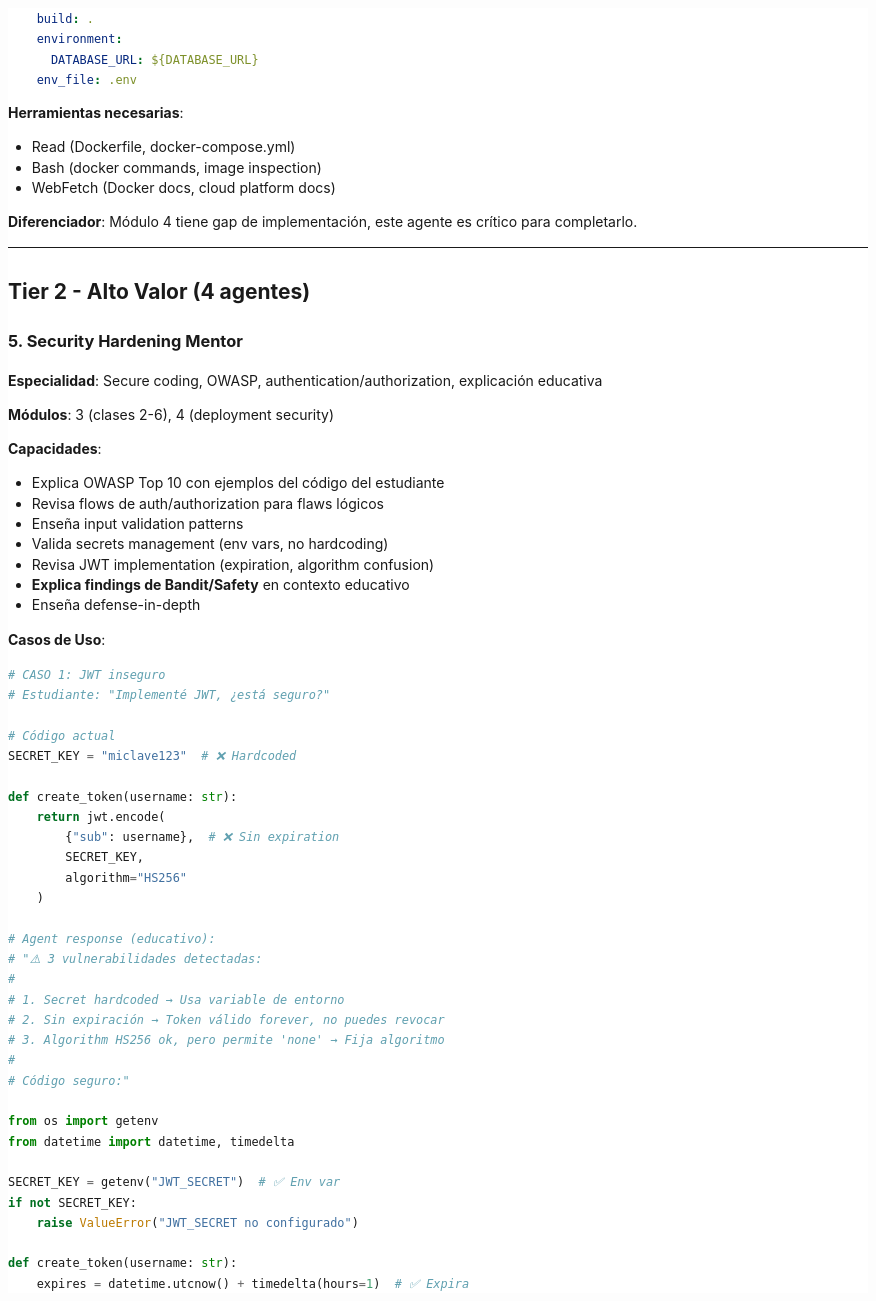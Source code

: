 ```yaml
    build: .
    environment:
      DATABASE_URL: ${DATABASE_URL}
    env_file: .env
```

**Herramientas necesarias**:
- Read (Dockerfile, docker-compose.yml)
- Bash (docker commands, image inspection)
- WebFetch (Docker docs, cloud platform docs)

**Diferenciador**: Módulo 4 tiene gap de implementación, este agente es crítico para completarlo.

---

## Tier 2 - Alto Valor (4 agentes)

### 5. Security Hardening Mentor

**Especialidad**: Secure coding, OWASP, authentication/authorization, explicación educativa

**Módulos**: 3 (clases 2-6), 4 (deployment security)

**Capacidades**:
- Explica OWASP Top 10 con ejemplos del código del estudiante
- Revisa flows de auth/authorization para flaws lógicos
- Enseña input validation patterns
- Valida secrets management (env vars, no hardcoding)
- Revisa JWT implementation (expiration, algorithm confusion)
- **Explica findings de Bandit/Safety** en contexto educativo
- Enseña defense-in-depth

**Casos de Uso**:

```python
# CASO 1: JWT inseguro
# Estudiante: "Implementé JWT, ¿está seguro?"

# Código actual
SECRET_KEY = "miclave123"  # ❌ Hardcoded

def create_token(username: str):
    return jwt.encode(
        {"sub": username},  # ❌ Sin expiration
        SECRET_KEY,
        algorithm="HS256"
    )

# Agent response (educativo):
# "⚠️ 3 vulnerabilidades detectadas:
#
# 1. Secret hardcoded → Usa variable de entorno
# 2. Sin expiración → Token válido forever, no puedes revocar
# 3. Algorithm HS256 ok, pero permite 'none' → Fija algoritmo
#
# Código seguro:"

from os import getenv
from datetime import datetime, timedelta

SECRET_KEY = getenv("JWT_SECRET")  # ✅ Env var
if not SECRET_KEY:
    raise ValueError("JWT_SECRET no configurado")

def create_token(username: str):
    expires = datetime.utcnow() + timedelta(hours=1)  # ✅ Expira
```